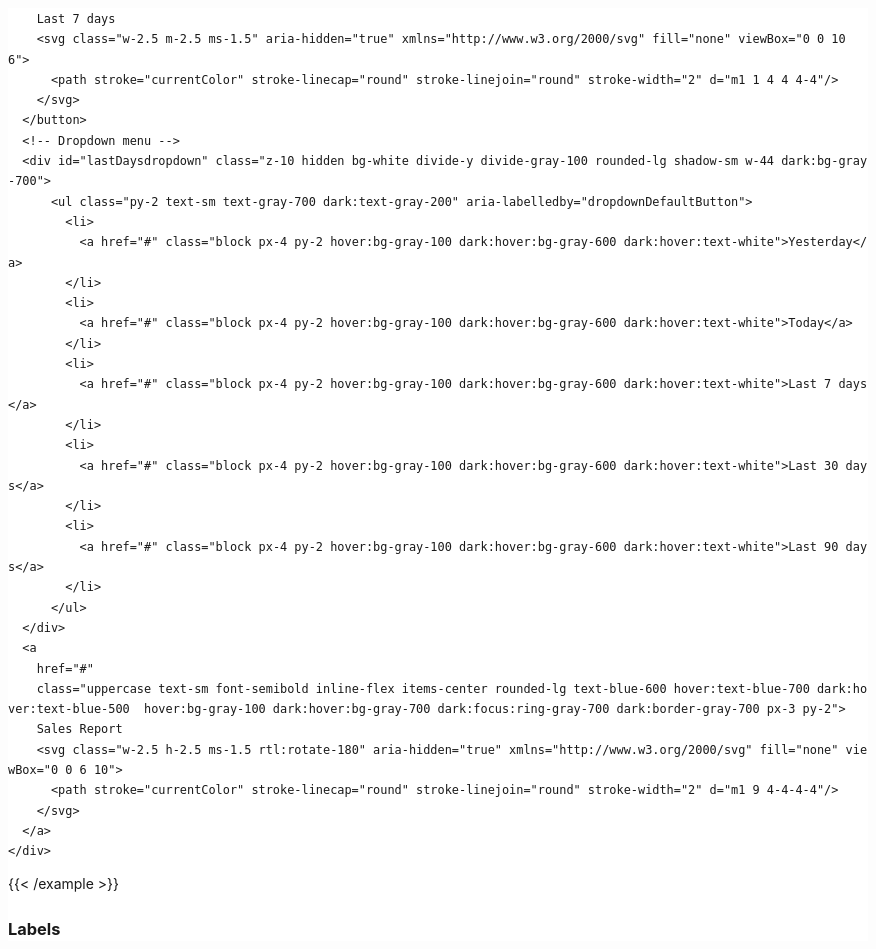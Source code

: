         Last 7 days
        <svg class="w-2.5 m-2.5 ms-1.5" aria-hidden="true" xmlns="http://www.w3.org/2000/svg" fill="none" viewBox="0 0 10 6">
          <path stroke="currentColor" stroke-linecap="round" stroke-linejoin="round" stroke-width="2" d="m1 1 4 4 4-4"/>
        </svg>
      </button>
      <!-- Dropdown menu -->
      <div id="lastDaysdropdown" class="z-10 hidden bg-white divide-y divide-gray-100 rounded-lg shadow-sm w-44 dark:bg-gray-700">
          <ul class="py-2 text-sm text-gray-700 dark:text-gray-200" aria-labelledby="dropdownDefaultButton">
            <li>
              <a href="#" class="block px-4 py-2 hover:bg-gray-100 dark:hover:bg-gray-600 dark:hover:text-white">Yesterday</a>
            </li>
            <li>
              <a href="#" class="block px-4 py-2 hover:bg-gray-100 dark:hover:bg-gray-600 dark:hover:text-white">Today</a>
            </li>
            <li>
              <a href="#" class="block px-4 py-2 hover:bg-gray-100 dark:hover:bg-gray-600 dark:hover:text-white">Last 7 days</a>
            </li>
            <li>
              <a href="#" class="block px-4 py-2 hover:bg-gray-100 dark:hover:bg-gray-600 dark:hover:text-white">Last 30 days</a>
            </li>
            <li>
              <a href="#" class="block px-4 py-2 hover:bg-gray-100 dark:hover:bg-gray-600 dark:hover:text-white">Last 90 days</a>
            </li>
          </ul>
      </div>
      <a
        href="#"
        class="uppercase text-sm font-semibold inline-flex items-center rounded-lg text-blue-600 hover:text-blue-700 dark:hover:text-blue-500  hover:bg-gray-100 dark:hover:bg-gray-700 dark:focus:ring-gray-700 dark:border-gray-700 px-3 py-2">
        Sales Report
        <svg class="w-2.5 h-2.5 ms-1.5 rtl:rotate-180" aria-hidden="true" xmlns="http://www.w3.org/2000/svg" fill="none" viewBox="0 0 6 10">
          <path stroke="currentColor" stroke-linecap="round" stroke-linejoin="round" stroke-width="2" d="m1 9 4-4-4-4"/>
        </svg>
      </a>
    </div>
  </div>
</div>
{{< /example >}}

### Labels

